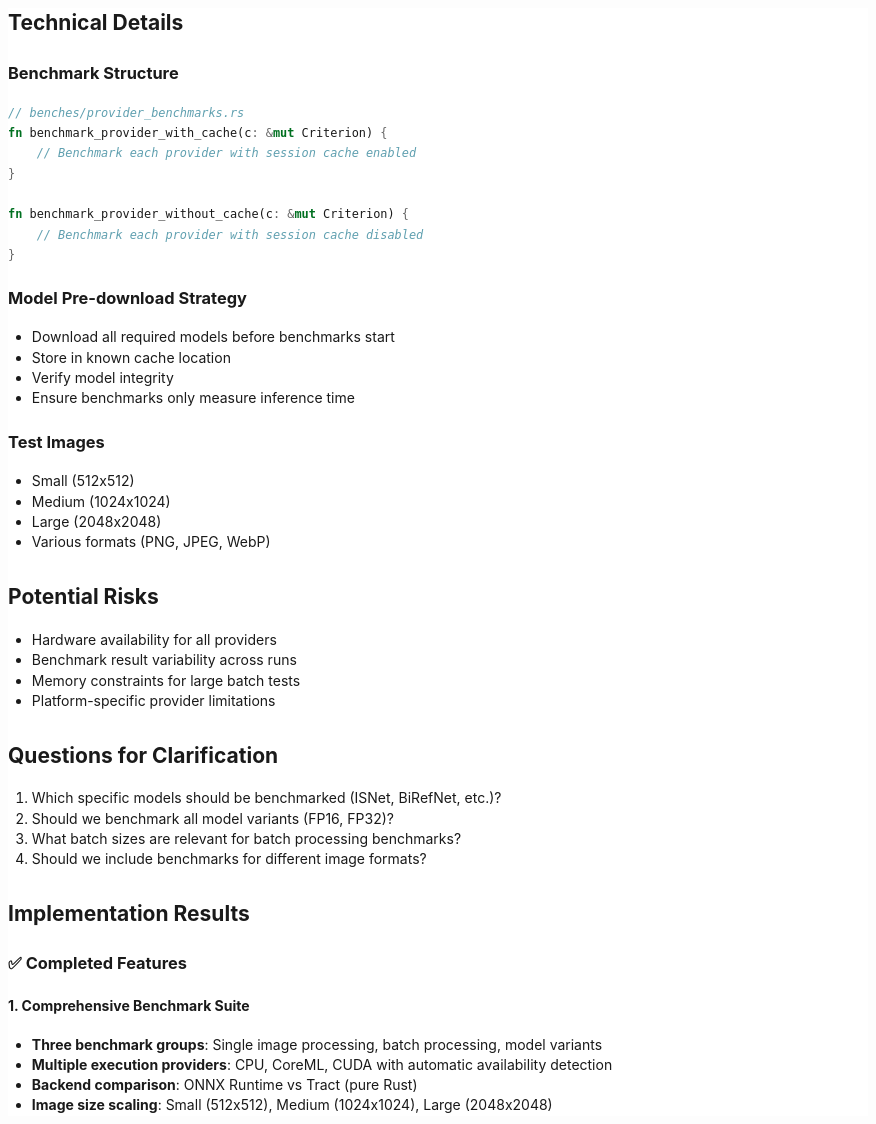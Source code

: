 ## Technical Details

### Benchmark Structure
```rust
// benches/provider_benchmarks.rs
fn benchmark_provider_with_cache(c: &mut Criterion) {
    // Benchmark each provider with session cache enabled
}

fn benchmark_provider_without_cache(c: &mut Criterion) {
    // Benchmark each provider with session cache disabled
}
```

### Model Pre-download Strategy
- Download all required models before benchmarks start
- Store in known cache location
- Verify model integrity
- Ensure benchmarks only measure inference time

### Test Images
- Small (512x512)
- Medium (1024x1024)
- Large (2048x2048)
- Various formats (PNG, JPEG, WebP)

## Potential Risks
- Hardware availability for all providers
- Benchmark result variability across runs
- Memory constraints for large batch tests
- Platform-specific provider limitations

## Questions for Clarification
1. Which specific models should be benchmarked (ISNet, BiRefNet, etc.)?
2. Should we benchmark all model variants (FP16, FP32)?
3. What batch sizes are relevant for batch processing benchmarks?
4. Should we include benchmarks for different image formats?

## Implementation Results

### ✅ Completed Features

#### 1. Comprehensive Benchmark Suite
- **Three benchmark groups**: Single image processing, batch processing, model variants
- **Multiple execution providers**: CPU, CoreML, CUDA with automatic availability detection
- **Backend comparison**: ONNX Runtime vs Tract (pure Rust)
- **Image size scaling**: Small (512x512), Medium (1024x1024), Large (2048x2048)

